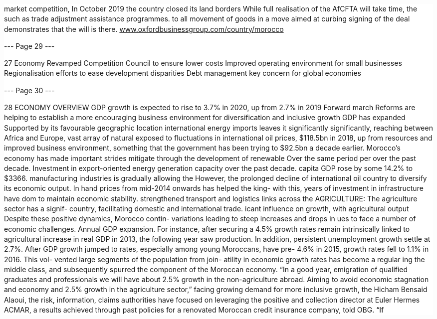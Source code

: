 market competition,
In October 2019 the country closed its land borders While full realisation of the AfCFTA will take time, the
such as trade adjustment
assistance programmes. to all movement of goods in a move aimed at curbing signing of the deal demonstrates that the will is there.
www.oxfordbusinessgroup.com/country/morocco

--- Page 29 ---

27
Economy
Revamped Competition Council to ensure lower costs
Improved operating environment for small businesses
Regionalisation efforts to ease development disparities
Debt management key concern for global economies

--- Page 30 ---

28 ECONOMY OVERVIEW
GDP growth is expected to rise to 3.7% in 2020, up from 2.7% in 2019
Forward march
Reforms are helping to establish a more encouraging business
environment for diversification and inclusive growth
GDP has expanded Supported by its favourable geographic location international energy imports leaves it significantly
significantly, reaching between Africa and Europe, vast array of natural exposed to fluctuations in international oil prices,
$118.5bn in 2018, up from resources and improved business environment, something that the government has been trying to
$92.5bn a decade earlier.
Morocco’s economy has made important strides mitigate through the development of renewable
Over the same period per
over the past decade. Investment in export-oriented energy generation capacity over the past decade.
capita GDP rose by some
14.2% to $3366. manufacturing industries is gradually allowing the However, the prolonged decline of international oil
country to diversify its economic output. In hand prices from mid-2014 onwards has helped the king-
with this, years of investment in infrastructure have dom to maintain economic stability.
strengthened transport and logistics links across the AGRICULTURE: The agriculture sector has a signif-
country, facilitating domestic and international trade. icant influence on growth, with agricultural output
Despite these positive dynamics, Morocco contin- variations leading to steep increases and drops in
ues to face a number of economic challenges. Annual GDP expansion. For instance, after securing a 4.5%
growth rates remain intrinsically linked to agricultural increase in real GDP in 2013, the following year saw
production. In addition, persistent unemployment growth settle at 2.7%. After GDP growth jumped to
rates, especially among young Moroccans, have pre- 4.6% in 2015, growth rates fell to 1.1% in 2016. This vol-
vented large segments of the population from join- atility in economic growth rates has become a regular
ing the middle class, and subsequently spurred the component of the Moroccan economy. “In a good year,
emigration of qualified graduates and professionals we will have about 2.5% growth in the non-agriculture
abroad. Aiming to avoid economic stagnation and economy and 2.5% growth in the agriculture sector,”
facing growing demand for more inclusive growth, the Hicham Bensaid Alaoui, the risk, information, claims
authorities have focused on leveraging the positive and collection director at Euler Hermes ACMAR, a
results achieved through past policies for a renovated Moroccan credit insurance company, told OBG. “If